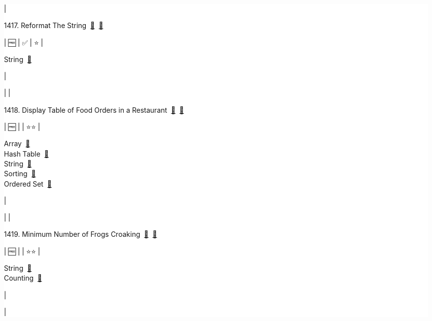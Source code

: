 | <dl><dt>1417. Reformat The String&nbsp;&nbsp;[:link:](https://leetcode.com/problems/reformat-the-string)&nbsp;&nbsp;[:memo:](../Notes/Questions/1417__reformat-the-string)</dt></dl>                                                                                                                                                                                     | 🆓    | ✅      | ⭐️         | <dl><dt>String&nbsp;&nbsp;[:link:](https://leetcode.com/tag/string)</dt></dl>                                                                                                                                                                                                                                                                                                                                                                                                                                             | <dl></dl>                                                                                                                                                                                                                                                                                                                                                                                                                                                                                                                                                                                                                                                                                                                                                                                                    |
| <dl><dt>1418. Display Table of Food Orders in a Restaurant&nbsp;&nbsp;[:link:](https://leetcode.com/problems/display-table-of-food-orders-in-a-restaurant)&nbsp;&nbsp;[:memo:](../Notes/Questions/1418__display-table-of-food-orders-in-a-restaurant)</dt></dl>                                                                                                          | 🆓    |        | ⭐️⭐️       | <dl><dt>Array&nbsp;&nbsp;[:link:](https://leetcode.com/tag/array)</dt><dt>Hash Table&nbsp;&nbsp;[:link:](https://leetcode.com/tag/hash-table)</dt><dt>String&nbsp;&nbsp;[:link:](https://leetcode.com/tag/string)</dt><dt>Sorting&nbsp;&nbsp;[:link:](https://leetcode.com/tag/sorting)</dt><dt>Ordered Set&nbsp;&nbsp;[:link:](https://leetcode.com/tag/ordered-set)</dt></dl>                                                                                                                                           | <dl></dl>                                                                                                                                                                                                                                                                                                                                                                                                                                                                                                                                                                                                                                                                                                                                                                                                    |
| <dl><dt>1419. Minimum Number of Frogs Croaking&nbsp;&nbsp;[:link:](https://leetcode.com/problems/minimum-number-of-frogs-croaking)&nbsp;&nbsp;[:memo:](../Notes/Questions/1419__minimum-number-of-frogs-croaking)</dt></dl>                                                                                                                                              | 🆓    |        | ⭐️⭐️       | <dl><dt>String&nbsp;&nbsp;[:link:](https://leetcode.com/tag/string)</dt><dt>Counting&nbsp;&nbsp;[:link:](https://leetcode.com/tag/counting)</dt></dl>                                                                                                                                                                                                                                                                                                                                                                     | <dl></dl>                                                                                                                                                                                                                                                                                                                                                                                                                                                                                                                                                                                                                                                                                                                                                                                                    |